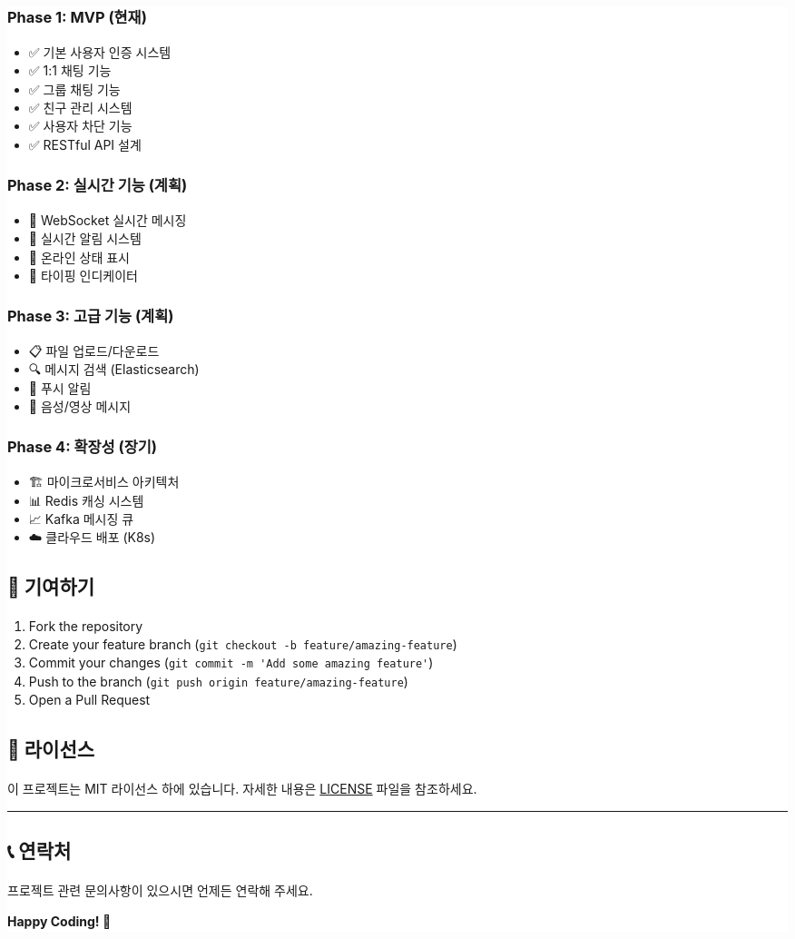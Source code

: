 ### Phase 1: MVP (현재)
- ✅ 기본 사용자 인증 시스템
- ✅ 1:1 채팅 기능
- ✅ 그룹 채팅 기능  
- ✅ 친구 관리 시스템
- ✅ 사용자 차단 기능
- ✅ RESTful API 설계

### Phase 2: 실시간 기능 (계획)
- 🔄 WebSocket 실시간 메시징
- 🔄 실시간 알림 시스템
- 🔄 온라인 상태 표시
- 🔄 타이핑 인디케이터

### Phase 3: 고급 기능 (계획)
- 📋 파일 업로드/다운로드
- 🔍 메시지 검색 (Elasticsearch)
- 📱 푸시 알림
- 🎵 음성/영상 메시지

### Phase 4: 확장성 (장기)
- 🏗 마이크로서비스 아키텍처
- 📊 Redis 캐싱 시스템  
- 📈 Kafka 메시징 큐
- ☁️ 클라우드 배포 (K8s)

## 🤝 기여하기

1. Fork the repository
2. Create your feature branch (`git checkout -b feature/amazing-feature`)
3. Commit your changes (`git commit -m 'Add some amazing feature'`)
4. Push to the branch (`git push origin feature/amazing-feature`)
5. Open a Pull Request

## 📄 라이선스

이 프로젝트는 MIT 라이선스 하에 있습니다. 자세한 내용은 [LICENSE](LICENSE) 파일을 참조하세요.

---

## 📞 연락처

프로젝트 관련 문의사항이 있으시면 언제든 연락해 주세요.

**Happy Coding! 🚀**